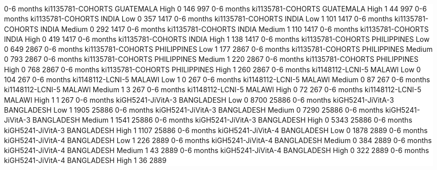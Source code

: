 0-6 months    ki1135781-COHORTS          GUATEMALA                      High                  0      146     997
0-6 months    ki1135781-COHORTS          GUATEMALA                      High                  1       44     997
0-6 months    ki1135781-COHORTS          INDIA                          Low                   0      357    1417
0-6 months    ki1135781-COHORTS          INDIA                          Low                   1      101    1417
0-6 months    ki1135781-COHORTS          INDIA                          Medium                0      292    1417
0-6 months    ki1135781-COHORTS          INDIA                          Medium                1      110    1417
0-6 months    ki1135781-COHORTS          INDIA                          High                  0      419    1417
0-6 months    ki1135781-COHORTS          INDIA                          High                  1      138    1417
0-6 months    ki1135781-COHORTS          PHILIPPINES                    Low                   0      649    2867
0-6 months    ki1135781-COHORTS          PHILIPPINES                    Low                   1      177    2867
0-6 months    ki1135781-COHORTS          PHILIPPINES                    Medium                0      793    2867
0-6 months    ki1135781-COHORTS          PHILIPPINES                    Medium                1      220    2867
0-6 months    ki1135781-COHORTS          PHILIPPINES                    High                  0      768    2867
0-6 months    ki1135781-COHORTS          PHILIPPINES                    High                  1      260    2867
0-6 months    ki1148112-LCNI-5           MALAWI                         Low                   0      104     267
0-6 months    ki1148112-LCNI-5           MALAWI                         Low                   1        0     267
0-6 months    ki1148112-LCNI-5           MALAWI                         Medium                0       87     267
0-6 months    ki1148112-LCNI-5           MALAWI                         Medium                1        3     267
0-6 months    ki1148112-LCNI-5           MALAWI                         High                  0       72     267
0-6 months    ki1148112-LCNI-5           MALAWI                         High                  1        1     267
0-6 months    kiGH5241-JiVitA-3          BANGLADESH                     Low                   0     8700   25886
0-6 months    kiGH5241-JiVitA-3          BANGLADESH                     Low                   1     1905   25886
0-6 months    kiGH5241-JiVitA-3          BANGLADESH                     Medium                0     7290   25886
0-6 months    kiGH5241-JiVitA-3          BANGLADESH                     Medium                1     1541   25886
0-6 months    kiGH5241-JiVitA-3          BANGLADESH                     High                  0     5343   25886
0-6 months    kiGH5241-JiVitA-3          BANGLADESH                     High                  1     1107   25886
0-6 months    kiGH5241-JiVitA-4          BANGLADESH                     Low                   0     1878    2889
0-6 months    kiGH5241-JiVitA-4          BANGLADESH                     Low                   1      226    2889
0-6 months    kiGH5241-JiVitA-4          BANGLADESH                     Medium                0      384    2889
0-6 months    kiGH5241-JiVitA-4          BANGLADESH                     Medium                1       43    2889
0-6 months    kiGH5241-JiVitA-4          BANGLADESH                     High                  0      322    2889
0-6 months    kiGH5241-JiVitA-4          BANGLADESH                     High                  1       36    2889